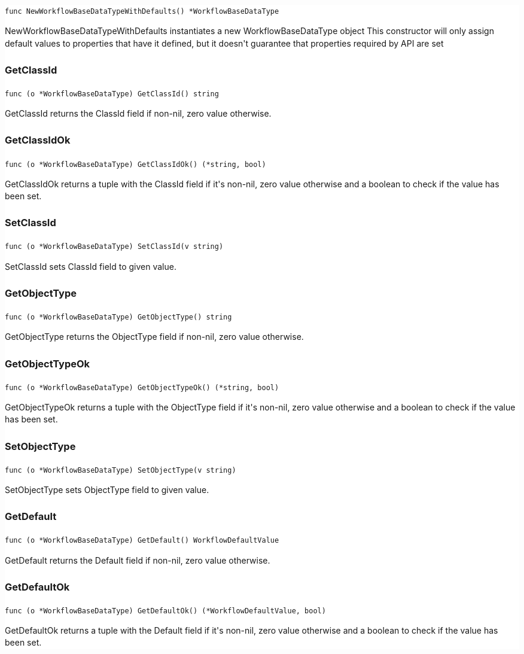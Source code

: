 `func NewWorkflowBaseDataTypeWithDefaults() *WorkflowBaseDataType`

NewWorkflowBaseDataTypeWithDefaults instantiates a new WorkflowBaseDataType object
This constructor will only assign default values to properties that have it defined,
but it doesn't guarantee that properties required by API are set

### GetClassId

`func (o *WorkflowBaseDataType) GetClassId() string`

GetClassId returns the ClassId field if non-nil, zero value otherwise.

### GetClassIdOk

`func (o *WorkflowBaseDataType) GetClassIdOk() (*string, bool)`

GetClassIdOk returns a tuple with the ClassId field if it's non-nil, zero value otherwise
and a boolean to check if the value has been set.

### SetClassId

`func (o *WorkflowBaseDataType) SetClassId(v string)`

SetClassId sets ClassId field to given value.


### GetObjectType

`func (o *WorkflowBaseDataType) GetObjectType() string`

GetObjectType returns the ObjectType field if non-nil, zero value otherwise.

### GetObjectTypeOk

`func (o *WorkflowBaseDataType) GetObjectTypeOk() (*string, bool)`

GetObjectTypeOk returns a tuple with the ObjectType field if it's non-nil, zero value otherwise
and a boolean to check if the value has been set.

### SetObjectType

`func (o *WorkflowBaseDataType) SetObjectType(v string)`

SetObjectType sets ObjectType field to given value.


### GetDefault

`func (o *WorkflowBaseDataType) GetDefault() WorkflowDefaultValue`

GetDefault returns the Default field if non-nil, zero value otherwise.

### GetDefaultOk

`func (o *WorkflowBaseDataType) GetDefaultOk() (*WorkflowDefaultValue, bool)`

GetDefaultOk returns a tuple with the Default field if it's non-nil, zero value otherwise
and a boolean to check if the value has been set.
